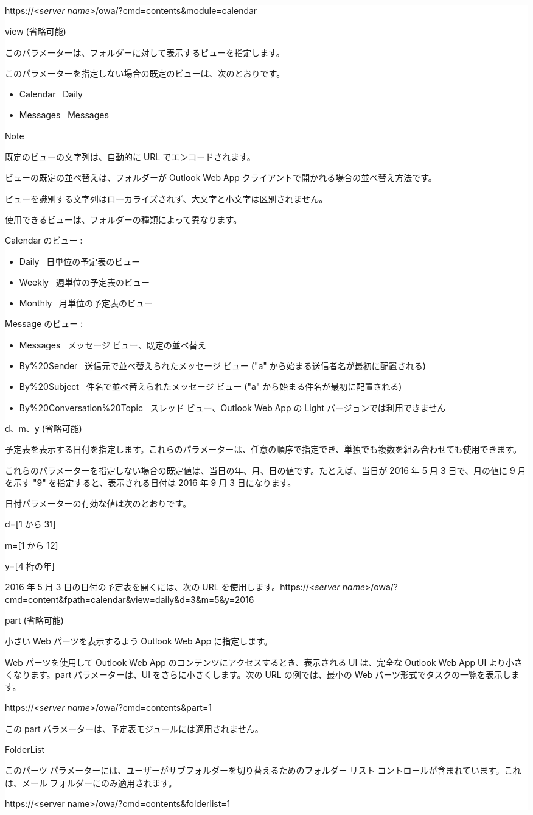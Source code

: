 <p>https://&lt;<em>server name</em>&gt;/owa/?cmd=contents&amp;module=calendar</p></td>
</tr>
<tr class="odd">
<td><p>view (省略可能)</p></td>
<td><p>このパラメーターは、フォルダーに対して表示するビューを指定します。</p>
<p>このパラメーターを指定しない場合の既定のビューは、次のとおりです。</p>
<ul>
<li><p>Calendar   Daily</p></li>
<li><p>Messages   Messages</p></li>
</ul>

> [!NOTE]
> 既定のビューの文字列は、自動的に URL でエンコードされます。


<p>ビューの既定の並べ替えは、フォルダーが Outlook Web App クライアントで開かれる場合の並べ替え方法です。</p>
<p>ビューを識別する文字列はローカライズされず、大文字と小文字は区別されません。</p></td>
<td><p>使用できるビューは、フォルダーの種類によって異なります。</p>
<p>Calendar のビュー :</p>
<ul>
<li><p>Daily   日単位の予定表のビュー</p></li>
<li><p>Weekly   週単位の予定表のビュー</p></li>
<li><p>Monthly   月単位の予定表のビュー</p></li>
</ul>
<p>Message のビュー :</p>
<ul>
<li><p>Messages   メッセージ ビュー、既定の並べ替え</p></li>
<li><p>By%20Sender   送信元で並べ替えられたメッセージ ビュー (&quot;a&quot; から始まる送信者名が最初に配置される)</p></li>
<li><p>By%20Subject   件名で並べ替えられたメッセージ ビュー (&quot;a&quot; から始まる件名が最初に配置される)</p></li>
<li><p>By%20Conversation%20Topic   スレッド ビュー、Outlook Web App の Light バージョンでは利用できません</p></li>
</ul></td>
</tr>
<tr class="even">
<td><p>d、m、y (省略可能)</p></td>
<td><p>予定表を表示する日付を指定します。これらのパラメーターは、任意の順序で指定でき、単独でも複数を組み合わせても使用できます。</p>
<p>これらのパラメーターを指定しない場合の既定値は、当日の年、月、日の値です。たとえば、当日が 2016 年 5 月 3 日で、月の値に 9 月を示す &quot;9&quot; を指定すると、表示される日付は 2016 年 9 月 3 日になります。</p></td>
<td><p>日付パラメーターの有効な値は次のとおりです。</p>
<p>d=[1 から 31]</p>
<p>m=[1 から 12]</p>
<p>y=[4 桁の年]</p>
<p>2016 年 5 月 3 日の日付の予定表を開くには、次の URL を使用します。https://&lt;<em>server name</em>&gt;/owa/?cmd=content&amp;fpath=calendar&amp;view=daily&amp;d=3&amp;m=5&amp;y=2016</p></td>
</tr>
<tr class="odd">
<td><p>part (省略可能)</p></td>
<td><p>小さい Web パーツを表示するよう Outlook Web App に指定します。</p></td>
<td><p>Web パーツを使用して Outlook Web App のコンテンツにアクセスするとき、表示される UI は、完全な Outlook Web App UI より小さくなります。part パラメーターは、UI をさらに小さくします。次の URL の例では、最小の Web パーツ形式でタスクの一覧を表示します。</p>
<p>https://&lt;<em>server name</em>&gt;/owa/?cmd=contents&amp;part=1</p>
<p>この part パラメーターは、予定表モジュールには適用されません。</p></td>
</tr>
<tr class="even">
<td><p>FolderList</p></td>
<td><p>このパーツ パラメーターには、ユーザーがサブフォルダーを切り替えるためのフォルダー リスト コントロールが含まれています。これは、メール フォルダーにのみ適用されます。</p></td>
<td><p>https://&lt;server name&gt;/owa/?cmd=contents&amp;folderlist=1</p></td>
</tr>
</tbody>
</table>
